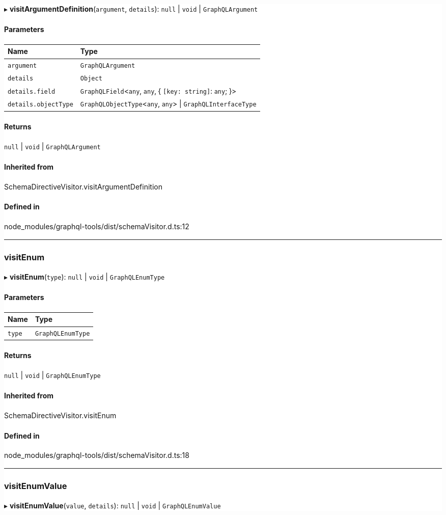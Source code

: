 ▸ **visitArgumentDefinition**(`argument`, `details`): ``null`` \| `void` \| `GraphQLArgument`

#### Parameters

| Name | Type |
| :------ | :------ |
| `argument` | `GraphQLArgument` |
| `details` | `Object` |
| `details.field` | `GraphQLField`\<`any`, `any`, \{ `[key: string]`: `any`;  }\> |
| `details.objectType` | `GraphQLObjectType`\<`any`, `any`\> \| `GraphQLInterfaceType` |

#### Returns

``null`` \| `void` \| `GraphQLArgument`

#### Inherited from

SchemaDirectiveVisitor.visitArgumentDefinition

#### Defined in

node_modules/graphql-tools/dist/schemaVisitor.d.ts:12

___

### visitEnum

▸ **visitEnum**(`type`): ``null`` \| `void` \| `GraphQLEnumType`

#### Parameters

| Name | Type |
| :------ | :------ |
| `type` | `GraphQLEnumType` |

#### Returns

``null`` \| `void` \| `GraphQLEnumType`

#### Inherited from

SchemaDirectiveVisitor.visitEnum

#### Defined in

node_modules/graphql-tools/dist/schemaVisitor.d.ts:18

___

### visitEnumValue

▸ **visitEnumValue**(`value`, `details`): ``null`` \| `void` \| `GraphQLEnumValue`
